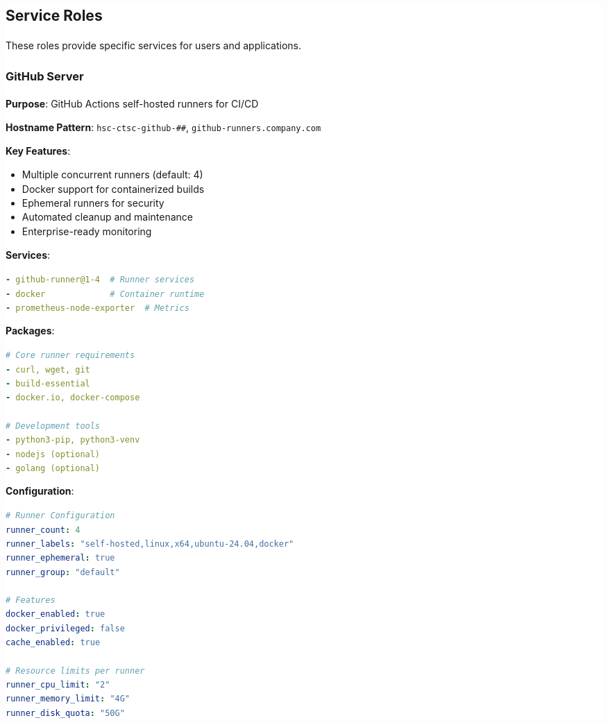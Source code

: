 ## Service Roles

These roles provide specific services for users and applications.

### GitHub Server

**Purpose**: GitHub Actions self-hosted runners for CI/CD

**Hostname Pattern**: `hsc-ctsc-github-##`, `github-runners.company.com`

**Key Features**:
- Multiple concurrent runners (default: 4)
- Docker support for containerized builds
- Ephemeral runners for security
- Automated cleanup and maintenance
- Enterprise-ready monitoring

**Services**:
```yaml
- github-runner@1-4  # Runner services
- docker             # Container runtime
- prometheus-node-exporter  # Metrics
```

**Packages**:
```yaml
# Core runner requirements
- curl, wget, git
- build-essential
- docker.io, docker-compose

# Development tools
- python3-pip, python3-venv
- nodejs (optional)
- golang (optional)
```

**Configuration**:
```yaml
# Runner Configuration
runner_count: 4
runner_labels: "self-hosted,linux,x64,ubuntu-24.04,docker"
runner_ephemeral: true
runner_group: "default"

# Features
docker_enabled: true
docker_privileged: false
cache_enabled: true

# Resource limits per runner
runner_cpu_limit: "2"
runner_memory_limit: "4G"
runner_disk_quota: "50G"
```
